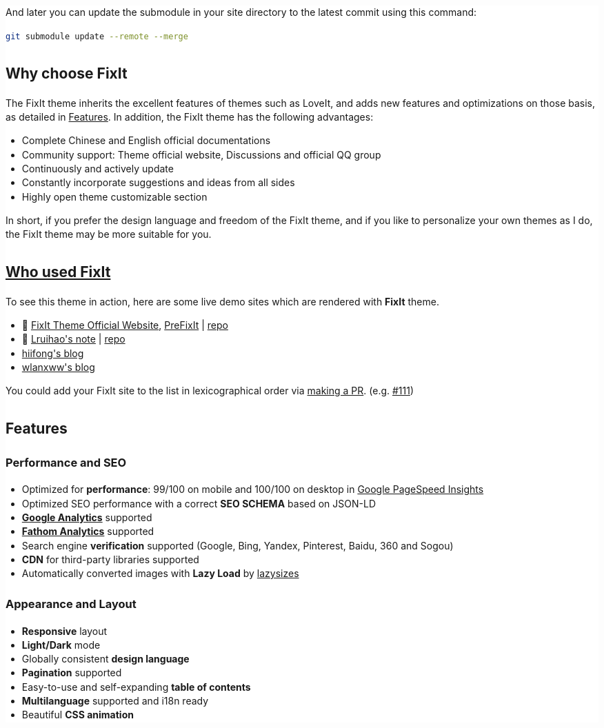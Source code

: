 
And later you can update the submodule in your site directory to the latest commit using this command:

```bash
git submodule update --remote --merge
```

## Why choose FixIt

The FixIt theme inherits the excellent features of themes such as LoveIt, and adds new features and optimizations on those basis, as detailed in [Features](#features). In addition, the FixIt theme has the following advantages:

* Complete Chinese and English official documentations
* Community support: Theme official website, Discussions and official QQ group
* Continuously and actively update
* Constantly incorporate suggestions and ideas from all sides
* Highly open theme customizable section

In short, if you prefer the design language and freedom of the FixIt theme, and if you like to personalize your own themes as I do, the FixIt theme may be more suitable for you.

## [Who used FixIt](https://fixit.lruihao.cn/friends/)

To see this theme in action, here are some live demo sites which are rendered with **FixIt** theme.

* 📌 [FixIt Theme Official Website](https://fixit.lruihao.cn), [PreFixIt](https://pre.fixit.lruihao.cn) | [repo](https://github.com/hugo-fixit/docs)
* 📌 [Lruihao's note](https://lruihao.cn) | [repo](https://github.com/Lruihao/hugo-blog)
* [hiifong's blog](https://52at.ml)
* [wlanxww's blog](https://wlanxww.com)

You could add your FixIt site to the list in lexicographical order via [making a PR](https://github.com/hugo-fixit/FixIt/pulls). (e.g. [#111](https://github.com/hugo-fixit/FixIt/pull/111))

## Features

### Performance and SEO

* Optimized for **performance**: 99/100 on mobile and 100/100 on desktop in [Google PageSpeed Insights](https://developers.google.com/speed/pagespeed/insights)
* Optimized SEO performance with a correct **SEO SCHEMA** based on JSON-LD
* **[Google Analytics](https://analytics.google.com/analytics)** supported
* **[Fathom Analytics](https://usefathom.com/)** supported
* Search engine **verification** supported (Google, Bing, Yandex, Pinterest, Baidu, 360 and Sogou)
* **CDN** for third-party libraries supported
* Automatically converted images with **Lazy Load** by [lazysizes](https://github.com/aFarkas/lazysizes)

### Appearance and Layout

* **Responsive** layout
* **Light/Dark** mode
* Globally consistent **design language**
* **Pagination** supported
* Easy-to-use and self-expanding **table of contents**
* **Multilanguage** supported and i18n ready
* Beautiful **CSS animation**
